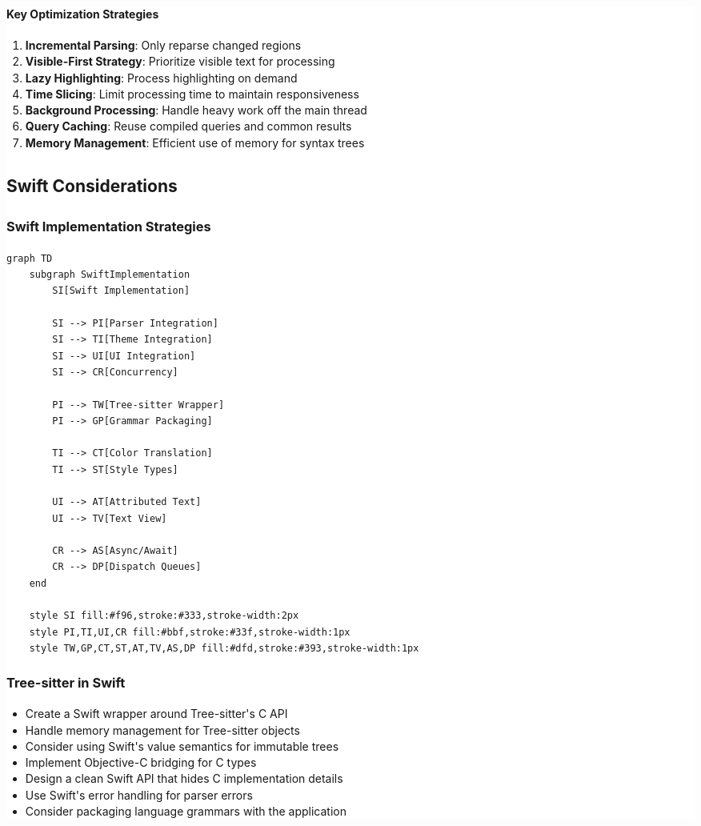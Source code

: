#### Key Optimization Strategies

1. **Incremental Parsing**: Only reparse changed regions
2. **Visible-First Strategy**: Prioritize visible text for processing
3. **Lazy Highlighting**: Process highlighting on demand
4. **Time Slicing**: Limit processing time to maintain responsiveness
5. **Background Processing**: Handle heavy work off the main thread
6. **Query Caching**: Reuse compiled queries and common results
7. **Memory Management**: Efficient use of memory for syntax trees

## Swift Considerations

### Swift Implementation Strategies

```mermaid
graph TD
    subgraph SwiftImplementation
        SI[Swift Implementation]
        
        SI --> PI[Parser Integration]
        SI --> TI[Theme Integration]
        SI --> UI[UI Integration]
        SI --> CR[Concurrency]
        
        PI --> TW[Tree-sitter Wrapper]
        PI --> GP[Grammar Packaging]
        
        TI --> CT[Color Translation]
        TI --> ST[Style Types]
        
        UI --> AT[Attributed Text]
        UI --> TV[Text View]
        
        CR --> AS[Async/Await]
        CR --> DP[Dispatch Queues]
    end
    
    style SI fill:#f96,stroke:#333,stroke-width:2px
    style PI,TI,UI,CR fill:#bbf,stroke:#33f,stroke-width:1px
    style TW,GP,CT,ST,AT,TV,AS,DP fill:#dfd,stroke:#393,stroke-width:1px
```

### Tree-sitter in Swift

- Create a Swift wrapper around Tree-sitter's C API
- Handle memory management for Tree-sitter objects
- Consider using Swift's value semantics for immutable trees
- Implement Objective-C bridging for C types
- Design a clean Swift API that hides C implementation details
- Use Swift's error handling for parser errors
- Consider packaging language grammars with the application
